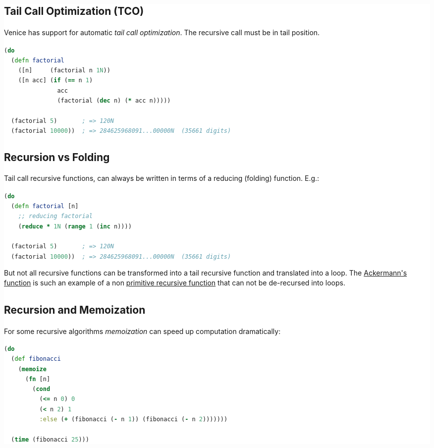 
## Tail Call Optimization (TCO) 

Venice has support for automatic *tail call optimization*. The recursive call must be in tail 
position.


```clojure
(do
  (defn factorial
    ([n]     (factorial n 1N))
    ([n acc] (if (== n 1)
               acc
               (factorial (dec n) (* acc n)))))
 
  (factorial 5)       ; => 120N 
  (factorial 10000))  ; => 284625968091...00000N  (35661 digits)
```


## Recursion vs Folding

Tail call recursive functions, can always be written in terms of a reducing (folding) 
function. E.g.:

```clojure
(do
  (defn factorial [n]
    ;; reducing factorial
    (reduce * 1N (range 1 (inc n))))
    
  (factorial 5)       ; => 120N 
  (factorial 10000))  ; => 284625968091...00000N  (35661 digits)
```

But not all recursive functions can be transformed into a tail recursive function
and translated into a loop. The [Ackermann's function](https://en.wikipedia.org/wiki/Ackermann_function)
is such an example of a non [primitive recursive function](https://en.wikipedia.org/wiki/Primitive_recursive_function) that can not be de-recursed into loops.


## Recursion and Memoization

For some recursive algorithms *memoization* can speed up computation dramatically:

```clojure
(do
  (def fibonacci
    (memoize
      (fn [n]
        (cond
          (<= n 0) 0
          (< n 2) 1
          :else (+ (fibonacci (- n 1)) (fibonacci (- n 2)))))))

  (time (fibonacci 25)))
```
